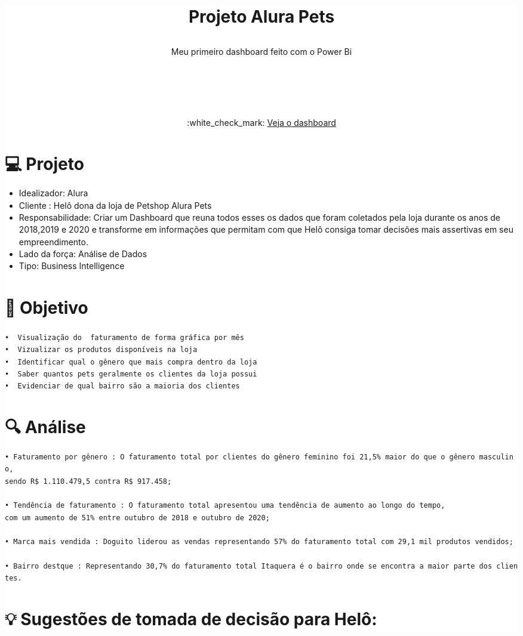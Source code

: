 
# <p align="center"> Projeto Alura Pets
<p align="center"> 
Meu primeiro dashboard feito com o Power Bi
<h1 align="center">
    <img src="./files/logo insight.jpg" alt="" width="400">
</h1>

<p align="center">
  :white_check_mark: <a href="https://app.powerbi.com/view?r=eyJrIjoiZWI2MjJlYjUtOWE4YS00MDNjLWI4MjktZTk3NWE3NWFkNDZjIiwidCI6ImRiMTY0YmFlLTA0YWUtNDE3Ny1iMTc2LWJiNzVjNzI4Yjg5MyJ9 " target="_blank">Veja o dashboard</a>


# :computer: Projeto
 
- Idealizador: Alura
- Cliente : Helô dona da loja de Petshop Alura Pets
- Responsabilidade: Criar um Dashboard que reuna todos esses os dados que foram coletados pela loja durante os anos de 2018,2019 e 2020 e transforme em informações que permitam com que Helô consiga tomar decisões mais assertivas em seu empreendimento.
- Lado da força: Análise de Dados
- Tipo: Business Intelligence
    
# :dart: Objetivo 
    
    •  Visualização do  faturamento de forma gráfica por mês 
    •  Vizualizar os produtos disponíveis na loja 
    •  Identificar qual o gênero que mais compra dentro da loja
    •  Saber quantos pets geralmente os clientes da loja possui
    •  Evidenciar de qual bairro são a maioria dos clientes  

    
 # :mag: Análise
    
    • Faturamento por gênero : O faturamento total por clientes do gênero feminino foi 21,5% maior do que o gênero masculino,
    sendo R$ 1.110.479,5 contra R$ 917.458;
    
    • Tendência de faturamento : O faturamento total apresentou uma tendência de aumento ao longo do tempo, 
    com um aumento de 51% entre outubro de 2018 e outubro de 2020;
    
    • Marca mais vendida : Doguito liderou as vendas representando 57% do faturamento total com 29,1 mil produtos vendidos;
    
    • Bairro destque : Representando 30,7% do faturamento total Itaquera é o bairro onde se encontra a maior parte dos clientes.
    
  
 # :bulb: Sugestões de tomada de decisão para Helô:
    